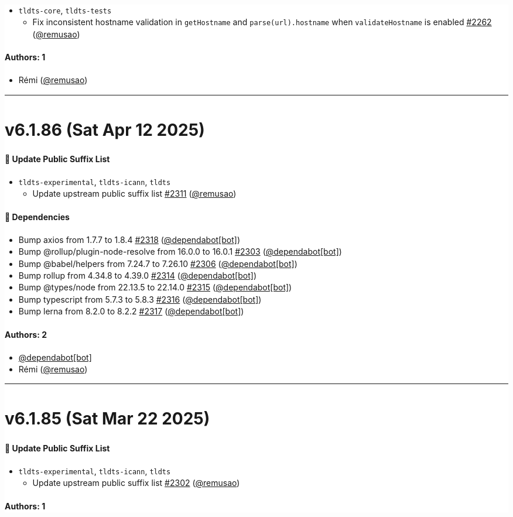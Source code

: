 - `tldts-core`, `tldts-tests`
  - Fix inconsistent hostname validation in `getHostname` and `parse(url).hostname` when `validateHostname` is enabled [#2262](https://github.com/remusao/tldts/pull/2262) ([@remusao](https://github.com/remusao))

#### Authors: 1

- Rémi ([@remusao](https://github.com/remusao))

---

# v6.1.86 (Sat Apr 12 2025)

#### :scroll: Update Public Suffix List

- `tldts-experimental`, `tldts-icann`, `tldts`
  - Update upstream public suffix list [#2311](https://github.com/remusao/tldts/pull/2311) ([@remusao](https://github.com/remusao))

#### :nut_and_bolt: Dependencies

- Bump axios from 1.7.7 to 1.8.4 [#2318](https://github.com/remusao/tldts/pull/2318) ([@dependabot[bot]](https://github.com/dependabot[bot]))
- Bump @rollup/plugin-node-resolve from 16.0.0 to 16.0.1 [#2303](https://github.com/remusao/tldts/pull/2303) ([@dependabot[bot]](https://github.com/dependabot[bot]))
- Bump @babel/helpers from 7.24.7 to 7.26.10 [#2306](https://github.com/remusao/tldts/pull/2306) ([@dependabot[bot]](https://github.com/dependabot[bot]))
- Bump rollup from 4.34.8 to 4.39.0 [#2314](https://github.com/remusao/tldts/pull/2314) ([@dependabot[bot]](https://github.com/dependabot[bot]))
- Bump @types/node from 22.13.5 to 22.14.0 [#2315](https://github.com/remusao/tldts/pull/2315) ([@dependabot[bot]](https://github.com/dependabot[bot]))
- Bump typescript from 5.7.3 to 5.8.3 [#2316](https://github.com/remusao/tldts/pull/2316) ([@dependabot[bot]](https://github.com/dependabot[bot]))
- Bump lerna from 8.2.0 to 8.2.2 [#2317](https://github.com/remusao/tldts/pull/2317) ([@dependabot[bot]](https://github.com/dependabot[bot]))

#### Authors: 2

- [@dependabot[bot]](https://github.com/dependabot[bot])
- Rémi ([@remusao](https://github.com/remusao))

---

# v6.1.85 (Sat Mar 22 2025)

#### :scroll: Update Public Suffix List

- `tldts-experimental`, `tldts-icann`, `tldts`
  - Update upstream public suffix list [#2302](https://github.com/remusao/tldts/pull/2302) ([@remusao](https://github.com/remusao))

#### Authors: 1
